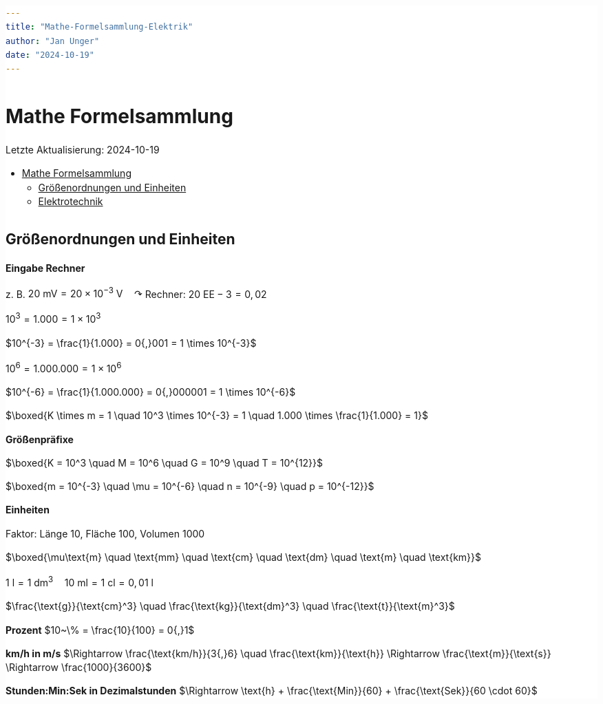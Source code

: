 ```yaml
---
title: "Mathe-Formelsammlung-Elektrik"
author: "Jan Unger"
date: "2024-10-19"
---
```


# Mathe Formelsammlung

Letzte Aktualisierung: 2024-10-19

- [Mathe Formelsammlung](#mathe-formelsammlung)
  - [Größenordnungen und Einheiten](#größenordnungen-und-einheiten)
  - [Elektrotechnik](#elektrotechnik)

## Größenordnungen und Einheiten

**Eingabe Rechner**

z. B. $20~\text{mV} = 20 \times 10^{-3}~\text{V} \quad \curvearrowright$ Rechner: $20 \text{ EE} -3 = 0{,}02$

$10^3 = 1.000 = 1 \times 10^3$

$10^{-3} = \frac{1}{1.000} = 0{,}001 = 1 \times 10^{-3}$

$10^6 = 1.000.000 = 1 \times 10^6$

$10^{-6} = \frac{1}{1.000.000} = 0{,}000001 = 1 \times 10^{-6}$

$\boxed{K \times m = 1 \quad 10^3 \times 10^{-3} = 1 \quad 1.000 \times \frac{1}{1.000} = 1}$

**Größenpräfixe**

$\boxed{K = 10^3 \quad M = 10^6 \quad G = 10^9 \quad T = 10^{12}}$

$\boxed{m = 10^{-3} \quad \mu = 10^{-6} \quad n = 10^{-9} \quad p = 10^{-12}}$

**Einheiten** 

Faktor: Länge 10, Fläche 100, Volumen 1000

$\boxed{\mu\text{m} \quad \text{mm} \quad \text{cm} \quad \text{dm} \quad \text{m} \quad \text{km}}$

$1~\text{l} = 1~\text{dm}^3 \quad 10~\text{ml} = 1~\text{cl} = 0{,}01~\text{l}$

$\frac{\text{g}}{\text{cm}^3} \quad \frac{\text{kg}}{\text{dm}^3} \quad \frac{\text{t}}{\text{m}^3}$

**Prozent** $10~\% = \frac{10}{100} = 0{,}1$

**km/h in m/s** $\Rightarrow \frac{\text{km/h}}{3{,}6} \quad \frac{\text{km}}{\text{h}} \Rightarrow \frac{\text{m}}{\text{s}} \Rightarrow \frac{1000}{3600}$ 

**Stunden:Min:Sek in Dezimalstunden** $\Rightarrow \text{h} + \frac{\text{Min}}{60} + \frac{\text{Sek}}{60 \cdot 60}$ 
